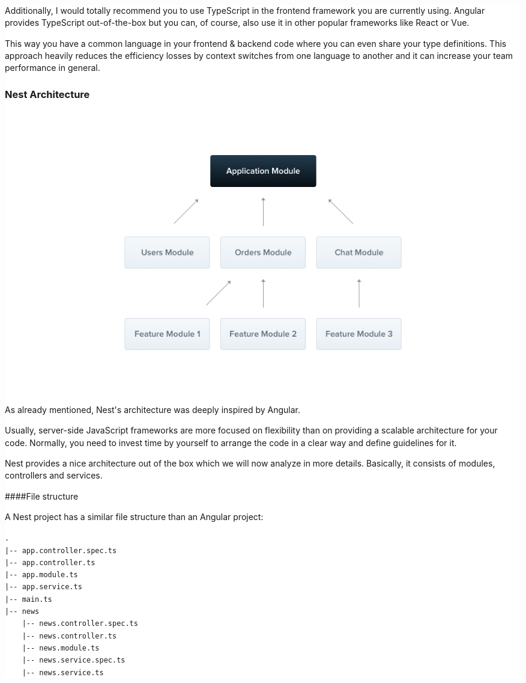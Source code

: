 Additionally, I would totally recommend you to use TypeScript in the frontend framework you are currently using. Angular provides TypeScript out-of-the-box but you can, of course, also use it in other popular frameworks like React or Vue. 

This way you have a common language in your frontend & backend code where you can even share your type definitions. This approach heavily reduces the efficiency losses by context switches from one language to another and it can increase your team performance in general.

### Nest Architecture

![Nest modules](./nest-modules.png)

As already mentioned, Nest's architecture was deeply inspired by Angular. 

Usually, server-side JavaScript frameworks are more focused on flexibility than on providing a scalable architecture for your code. Normally, you need to invest time by yourself to arrange the code in a clear way and define guidelines for it.

Nest provides a nice architecture out of the box which we will now analyze in more details. Basically, it consists of modules, controllers and services.  

####File structure

A Nest project has a similar file structure than an Angular project: 

```text
.
|-- app.controller.spec.ts
|-- app.controller.ts
|-- app.module.ts
|-- app.service.ts
|-- main.ts
|-- news
    |-- news.controller.spec.ts
    |-- news.controller.ts
    |-- news.module.ts
    |-- news.service.spec.ts
    |-- news.service.ts
```
